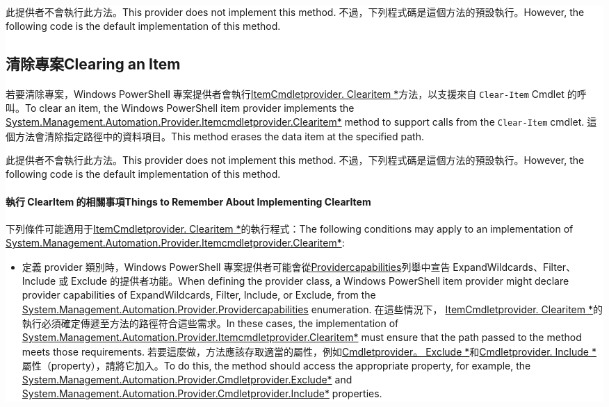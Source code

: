 <span data-ttu-id="841b5-196">此提供者不會執行此方法。</span><span class="sxs-lookup"><span data-stu-id="841b5-196">This provider does not implement this method.</span></span> <span data-ttu-id="841b5-197">不過，下列程式碼是這個方法的預設執行。</span><span class="sxs-lookup"><span data-stu-id="841b5-197">However, the following code is the default implementation of this method.</span></span>



## <a name="clearing-an-item"></a><span data-ttu-id="841b5-198">清除專案</span><span class="sxs-lookup"><span data-stu-id="841b5-198">Clearing an Item</span></span>

<span data-ttu-id="841b5-199">若要清除專案，Windows PowerShell 專案提供者會執行[ItemCmdletprovider. Clearitem \*](/dotnet/api/System.Management.Automation.Provider.ItemCmdletProvider.ClearItem)方法，以支援來自 `Clear-Item` Cmdlet 的呼叫。</span><span class="sxs-lookup"><span data-stu-id="841b5-199">To clear an item, the Windows PowerShell item provider implements the [System.Management.Automation.Provider.Itemcmdletprovider.Clearitem\*](/dotnet/api/System.Management.Automation.Provider.ItemCmdletProvider.ClearItem) method to support calls from the `Clear-Item` cmdlet.</span></span> <span data-ttu-id="841b5-200">這個方法會清除指定路徑中的資料項目。</span><span class="sxs-lookup"><span data-stu-id="841b5-200">This method erases the data item at the specified path.</span></span>

<span data-ttu-id="841b5-201">此提供者不會執行此方法。</span><span class="sxs-lookup"><span data-stu-id="841b5-201">This provider does not implement this method.</span></span> <span data-ttu-id="841b5-202">不過，下列程式碼是這個方法的預設執行。</span><span class="sxs-lookup"><span data-stu-id="841b5-202">However, the following code is the default implementation of this method.</span></span>



#### <a name="things-to-remember-about-implementing-clearitem"></a><span data-ttu-id="841b5-203">執行 ClearItem 的相關事項</span><span class="sxs-lookup"><span data-stu-id="841b5-203">Things to Remember About Implementing ClearItem</span></span>

<span data-ttu-id="841b5-204">下列條件可能適用于[ItemCmdletprovider. Clearitem \*](/dotnet/api/System.Management.Automation.Provider.ItemCmdletProvider.ClearItem)的執行程式：</span><span class="sxs-lookup"><span data-stu-id="841b5-204">The following conditions may apply to an implementation of [System.Management.Automation.Provider.Itemcmdletprovider.Clearitem\*](/dotnet/api/System.Management.Automation.Provider.ItemCmdletProvider.ClearItem):</span></span>

- <span data-ttu-id="841b5-205">定義 provider 類別時，Windows PowerShell 專案提供者可能會從[Providercapabilities](/dotnet/api/System.Management.Automation.Provider.ProviderCapabilities)列舉中宣告 ExpandWildcards、Filter、Include 或 Exclude 的提供者功能。</span><span class="sxs-lookup"><span data-stu-id="841b5-205">When defining the provider class, a Windows PowerShell item provider might declare provider capabilities of ExpandWildcards, Filter, Include, or Exclude, from the [System.Management.Automation.Provider.Providercapabilities](/dotnet/api/System.Management.Automation.Provider.ProviderCapabilities) enumeration.</span></span> <span data-ttu-id="841b5-206">在這些情況下， [ItemCmdletprovider. Clearitem \*](/dotnet/api/System.Management.Automation.Provider.ItemCmdletProvider.ClearItem)的執行必須確定傳遞至方法的路徑符合這些需求。</span><span class="sxs-lookup"><span data-stu-id="841b5-206">In these cases, the implementation of [System.Management.Automation.Provider.Itemcmdletprovider.Clearitem\*](/dotnet/api/System.Management.Automation.Provider.ItemCmdletProvider.ClearItem) must ensure that the path passed to the method meets those requirements.</span></span> <span data-ttu-id="841b5-207">若要這麼做，方法應該存取適當的屬性，例如[Cmdletprovider。 Exclude \*](/dotnet/api/System.Management.Automation.Provider.CmdletProvider.Exclude)和[Cmdletprovider. Include \*](/dotnet/api/System.Management.Automation.Provider.CmdletProvider.Include)屬性（property），請將它加入。</span><span class="sxs-lookup"><span data-stu-id="841b5-207">To do this, the method should access the appropriate property, for example, the [System.Management.Automation.Provider.Cmdletprovider.Exclude\*](/dotnet/api/System.Management.Automation.Provider.CmdletProvider.Exclude) and [System.Management.Automation.Provider.Cmdletprovider.Include\*](/dotnet/api/System.Management.Automation.Provider.CmdletProvider.Include) properties.</span></span>
